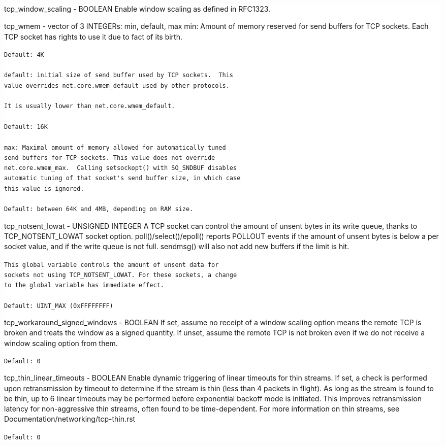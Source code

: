
tcp_window_scaling - BOOLEAN
	Enable window scaling as defined in RFC1323.

tcp_wmem - vector of 3 INTEGERs: min, default, max
	min: Amount of memory reserved for send buffers for TCP sockets.
	Each TCP socket has rights to use it due to fact of its birth.

	Default: 4K
	
	default: initial size of send buffer used by TCP sockets.  This
	value overrides net.core.wmem_default used by other protocols.
	
	It is usually lower than net.core.wmem_default.
	
	Default: 16K
	
	max: Maximal amount of memory allowed for automatically tuned
	send buffers for TCP sockets. This value does not override
	net.core.wmem_max.  Calling setsockopt() with SO_SNDBUF disables
	automatic tuning of that socket's send buffer size, in which case
	this value is ignored.
	
	Default: between 64K and 4MB, depending on RAM size.

tcp_notsent_lowat - UNSIGNED INTEGER
	A TCP socket can control the amount of unsent bytes in its write queue,
	thanks to TCP_NOTSENT_LOWAT socket option. poll()/select()/epoll()
	reports POLLOUT events if the amount of unsent bytes is below a per
	socket value, and if the write queue is not full. sendmsg() will
	also not add new buffers if the limit is hit.

	This global variable controls the amount of unsent data for
	sockets not using TCP_NOTSENT_LOWAT. For these sockets, a change
	to the global variable has immediate effect.
	
	Default: UINT_MAX (0xFFFFFFFF)

tcp_workaround_signed_windows - BOOLEAN
	If set, assume no receipt of a window scaling option means the
	remote TCP is broken and treats the window as a signed quantity.
	If unset, assume the remote TCP is not broken even if we do
	not receive a window scaling option from them.

	Default: 0

tcp_thin_linear_timeouts - BOOLEAN
	Enable dynamic triggering of linear timeouts for thin streams.
	If set, a check is performed upon retransmission by timeout to
	determine if the stream is thin (less than 4 packets in flight).
	As long as the stream is found to be thin, up to 6 linear
	timeouts may be performed before exponential backoff mode is
	initiated. This improves retransmission latency for
	non-aggressive thin streams, often found to be time-dependent.
	For more information on thin streams, see
	Documentation/networking/tcp-thin.rst

	Default: 0
